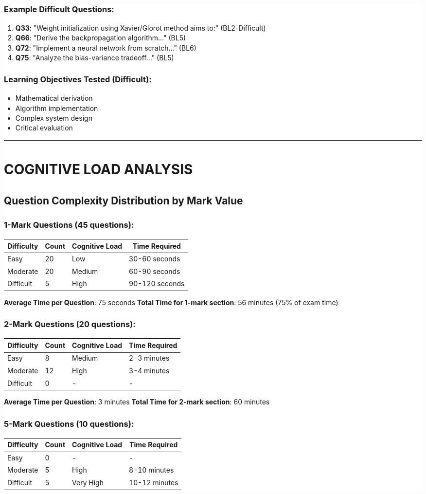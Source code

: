 ### Example Difficult Questions:
1. **Q33**: "Weight initialization using Xavier/Glorot method aims to:" (BL2-Difficult)
2. **Q66**: "Derive the backpropagation algorithm..." (BL5)
3. **Q72**: "Implement a neural network from scratch..." (BL6)
4. **Q75**: "Analyze the bias-variance tradeoff..." (BL5)

### Learning Objectives Tested (Difficult):
- Mathematical derivation
- Algorithm implementation
- Complex system design
- Critical evaluation

---

# COGNITIVE LOAD ANALYSIS

## Question Complexity Distribution by Mark Value

### 1-Mark Questions (45 questions):
| Difficulty | Count | Cognitive Load | Time Required |
|------------|--------|----------------|---------------|
| Easy | 20 | Low | 30-60 seconds |
| Moderate | 20 | Medium | 60-90 seconds |
| Difficult | 5 | High | 90-120 seconds |

**Average Time per Question**: 75 seconds
**Total Time for 1-mark section**: 56 minutes (75% of exam time)

### 2-Mark Questions (20 questions):
| Difficulty | Count | Cognitive Load | Time Required |
|------------|--------|----------------|---------------|
| Easy | 8 | Medium | 2-3 minutes |
| Moderate | 12 | High | 3-4 minutes |
| Difficult | 0 | - | - |

**Average Time per Question**: 3 minutes
**Total Time for 2-mark section**: 60 minutes

### 5-Mark Questions (10 questions):
| Difficulty | Count | Cognitive Load | Time Required |
|------------|--------|----------------|---------------|
| Easy | 0 | - | - |
| Moderate | 5 | High | 8-10 minutes |
| Difficult | 5 | Very High | 10-12 minutes |
